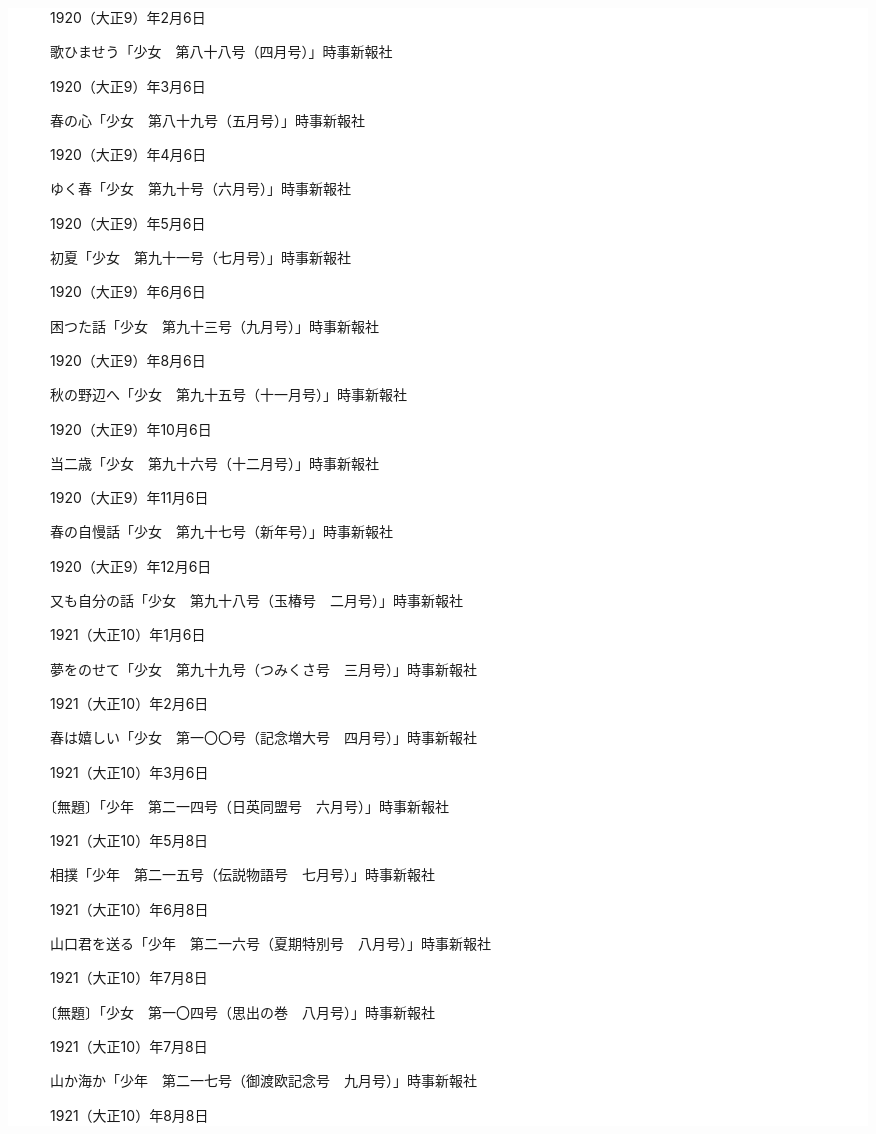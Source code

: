 　　　1920（大正9）年2月6日

　　　歌ひませう「少女　第八十八号（四月号）」時事新報社

　　　1920（大正9）年3月6日

　　　春の心「少女　第八十九号（五月号）」時事新報社

　　　1920（大正9）年4月6日

　　　ゆく春「少女　第九十号（六月号）」時事新報社

　　　1920（大正9）年5月6日

　　　初夏「少女　第九十一号（七月号）」時事新報社

　　　1920（大正9）年6月6日

　　　困つた話「少女　第九十三号（九月号）」時事新報社

　　　1920（大正9）年8月6日

　　　秋の野辺へ「少女　第九十五号（十一月号）」時事新報社

　　　1920（大正9）年10月6日

　　　当二歳「少女　第九十六号（十二月号）」時事新報社

　　　1920（大正9）年11月6日

　　　春の自慢話「少女　第九十七号（新年号）」時事新報社

　　　1920（大正9）年12月6日

　　　又も自分の話「少女　第九十八号（玉椿号　二月号）」時事新報社

　　　1921（大正10）年1月6日

　　　夢をのせて「少女　第九十九号（つみくさ号　三月号）」時事新報社

　　　1921（大正10）年2月6日

　　　春は嬉しい「少女　第一〇〇号（記念増大号　四月号）」時事新報社

　　　1921（大正10）年3月6日

　　　〔無題〕「少年　第二一四号（日英同盟号　六月号）」時事新報社

　　　1921（大正10）年5月8日

　　　相撲「少年　第二一五号（伝説物語号　七月号）」時事新報社

　　　1921（大正10）年6月8日

　　　山口君を送る「少年　第二一六号（夏期特別号　八月号）」時事新報社

　　　1921（大正10）年7月8日

　　　〔無題〕「少女　第一〇四号（思出の巻　八月号）」時事新報社

　　　1921（大正10）年7月8日

　　　山か海か「少年　第二一七号（御渡欧記念号　九月号）」時事新報社

　　　1921（大正10）年8月8日
